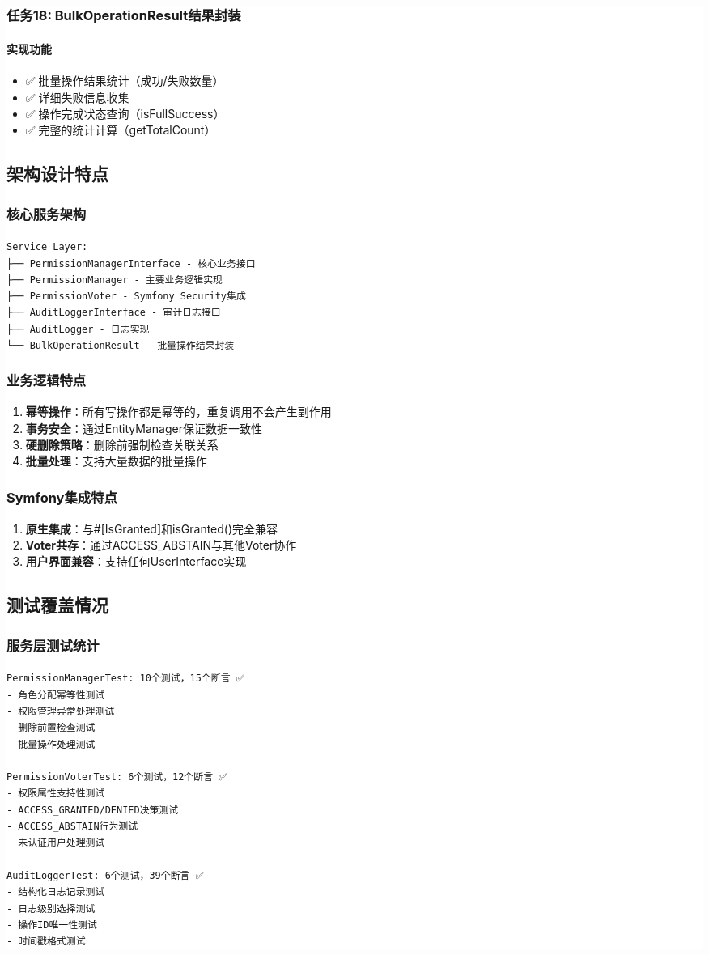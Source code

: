 ### 任务18: BulkOperationResult结果封装

#### 实现功能
- ✅ 批量操作结果统计（成功/失败数量）
- ✅ 详细失败信息收集
- ✅ 操作完成状态查询（isFullSuccess）
- ✅ 完整的统计计算（getTotalCount）

## 架构设计特点

### 核心服务架构
```
Service Layer:
├── PermissionManagerInterface - 核心业务接口
├── PermissionManager - 主要业务逻辑实现
├── PermissionVoter - Symfony Security集成
├── AuditLoggerInterface - 审计日志接口
├── AuditLogger - 日志实现
└── BulkOperationResult - 批量操作结果封装
```

### 业务逻辑特点
1. **幂等操作**：所有写操作都是幂等的，重复调用不会产生副作用
2. **事务安全**：通过EntityManager保证数据一致性
3. **硬删除策略**：删除前强制检查关联关系
4. **批量处理**：支持大量数据的批量操作

### Symfony集成特点
1. **原生集成**：与#[IsGranted]和isGranted()完全兼容
2. **Voter共存**：通过ACCESS_ABSTAIN与其他Voter协作
3. **用户界面兼容**：支持任何UserInterface实现

## 测试覆盖情况

### 服务层测试统计
```
PermissionManagerTest: 10个测试，15个断言 ✅
- 角色分配幂等性测试
- 权限管理异常处理测试
- 删除前置检查测试
- 批量操作处理测试

PermissionVoterTest: 6个测试，12个断言 ✅
- 权限属性支持性测试
- ACCESS_GRANTED/DENIED决策测试
- ACCESS_ABSTAIN行为测试
- 未认证用户处理测试

AuditLoggerTest: 6个测试，39个断言 ✅
- 结构化日志记录测试
- 日志级别选择测试
- 操作ID唯一性测试
- 时间戳格式测试
```
